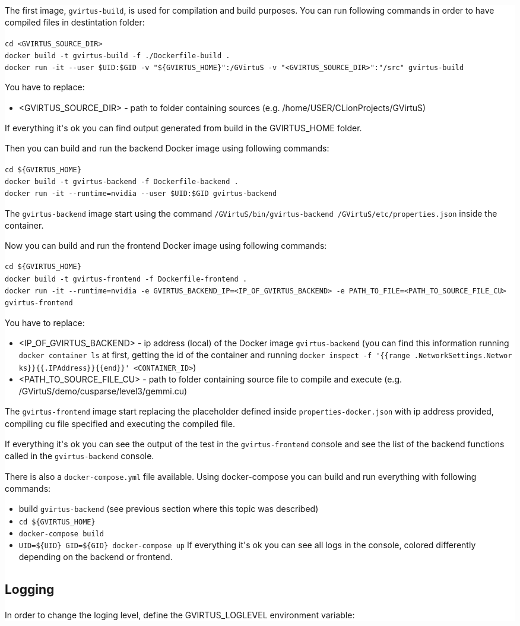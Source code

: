 The first image, `gvirtus-build`, is used for compilation and build purposes. You can run following commands in order to have compiled files in destintation folder:
```
cd <GVIRTUS_SOURCE_DIR>
docker build -t gvirtus-build -f ./Dockerfile-build .
docker run -it --user $UID:$GID -v "${GVIRTUS_HOME}":/GVirtuS -v "<GVIRTUS_SOURCE_DIR>":"/src" gvirtus-build
```
You have to replace:
* <GVIRTUS_SOURCE_DIR> - path to folder containing sources (e.g. /home/USER/CLionProjects/GVirtuS)

If everything it's ok you can find output generated from build in the GVIRTUS_HOME folder.

Then you can build and run the backend Docker image using following commands:
```
cd ${GVIRTUS_HOME}
docker build -t gvirtus-backend -f Dockerfile-backend .
docker run -it --runtime=nvidia --user $UID:$GID gvirtus-backend
```
The `gvirtus-backend` image start using the command `/GVirtuS/bin/gvirtus-backend /GVirtuS/etc/properties.json` inside the container.

Now you can build and run the frontend Docker image using following commands:
```
cd ${GVIRTUS_HOME}
docker build -t gvirtus-frontend -f Dockerfile-frontend .
docker run -it --runtime=nvidia -e GVIRTUS_BACKEND_IP=<IP_OF_GVIRTUS_BACKEND> -e PATH_TO_FILE=<PATH_TO_SOURCE_FILE_CU>  gvirtus-frontend
```
You have to replace:
* <IP_OF_GVIRTUS_BACKEND> - ip address (local) of the Docker image `gvirtus-backend` (you can find this information running `docker container ls` at first, getting the id of the container and running `docker inspect -f '{{range .NetworkSettings.Networks}}{{.IPAddress}}{{end}}' <CONTAINER_ID>`)
* <PATH_TO_SOURCE_FILE_CU> - path to folder containing source file to compile and execute (e.g. /GVirtuS/demo/cusparse/level3/gemmi.cu)

The `gvirtus-frontend` image start replacing the placeholder defined inside `properties-docker.json` with ip address provided, compiling cu file specified and executing the compiled file.

If everything it's ok you can see the output of the test in the `gvirtus-frontend` console and see the list of the backend functions called in the `gvirtus-backend` console.

There is also a `docker-compose.yml` file available. Using docker-compose you can build and run everything with following commands:
* build `gvirtus-backend` (see previous section where this topic was described)
* `cd ${GVIRTUS_HOME}`
* `docker-compose build`
* `UID=${UID} GID=${GID} docker-compose up`
If everything it's ok you can see all logs in the console, colored differently depending on the backend or frontend.

## Logging ##

In order to change the loging level, define the GVIRTUS\_LOGLEVEL environment variable:
